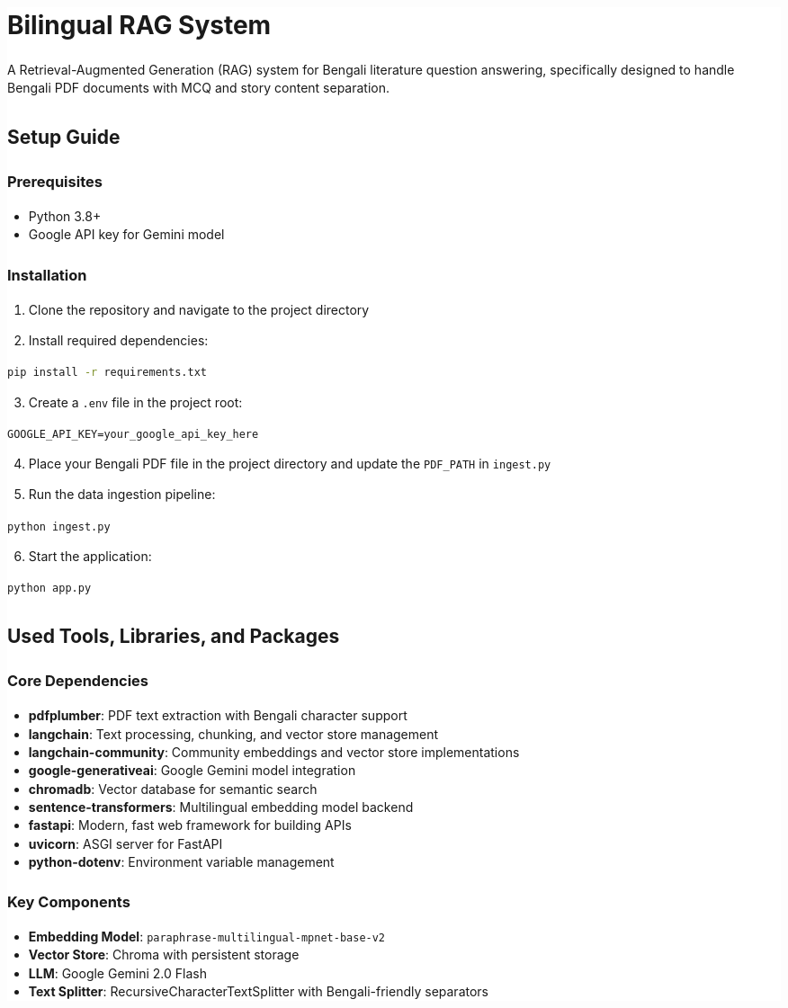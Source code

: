 # Bilingual RAG System

A Retrieval-Augmented Generation (RAG) system for Bengali literature question answering, specifically designed to handle Bengali PDF documents with MCQ and story content separation.

## Setup Guide

### Prerequisites
- Python 3.8+
- Google API key for Gemini model

### Installation

1. Clone the repository and navigate to the project directory

2. Install required dependencies:
```bash
pip install -r requirements.txt
```

3. Create a `.env` file in the project root:
```
GOOGLE_API_KEY=your_google_api_key_here
```

4. Place your Bengali PDF file in the project directory and update the `PDF_PATH` in `ingest.py`

5. Run the data ingestion pipeline:
```bash
python ingest.py
```

6. Start the application:
```bash
python app.py
```

## Used Tools, Libraries, and Packages

### Core Dependencies
- **pdfplumber**: PDF text extraction with Bengali character support
- **langchain**: Text processing, chunking, and vector store management
- **langchain-community**: Community embeddings and vector store implementations
- **google-generativeai**: Google Gemini model integration
- **chromadb**: Vector database for semantic search
- **sentence-transformers**: Multilingual embedding model backend
- **fastapi**: Modern, fast web framework for building APIs
- **uvicorn**: ASGI server for FastAPI
- **python-dotenv**: Environment variable management

### Key Components
- **Embedding Model**: `paraphrase-multilingual-mpnet-base-v2`
- **Vector Store**: Chroma with persistent storage
- **LLM**: Google Gemini 2.0 Flash
- **Text Splitter**: RecursiveCharacterTextSplitter with Bengali-friendly separators
